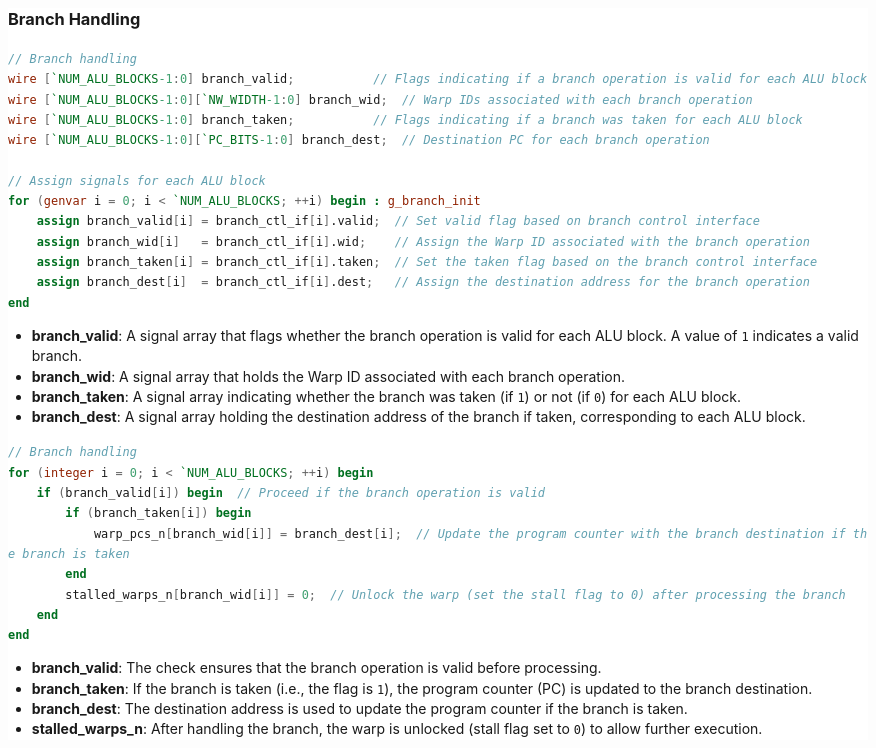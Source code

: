 ### Branch Handling

```verilog
// Branch handling
wire [`NUM_ALU_BLOCKS-1:0] branch_valid;           // Flags indicating if a branch operation is valid for each ALU block
wire [`NUM_ALU_BLOCKS-1:0][`NW_WIDTH-1:0] branch_wid;  // Warp IDs associated with each branch operation
wire [`NUM_ALU_BLOCKS-1:0] branch_taken;           // Flags indicating if a branch was taken for each ALU block
wire [`NUM_ALU_BLOCKS-1:0][`PC_BITS-1:0] branch_dest;  // Destination PC for each branch operation

// Assign signals for each ALU block
for (genvar i = 0; i < `NUM_ALU_BLOCKS; ++i) begin : g_branch_init
    assign branch_valid[i] = branch_ctl_if[i].valid;  // Set valid flag based on branch control interface
    assign branch_wid[i]   = branch_ctl_if[i].wid;    // Assign the Warp ID associated with the branch operation
    assign branch_taken[i] = branch_ctl_if[i].taken;  // Set the taken flag based on the branch control interface
    assign branch_dest[i]  = branch_ctl_if[i].dest;   // Assign the destination address for the branch operation
end
```

- **branch_valid**: A signal array that flags whether the branch operation is valid for each ALU block. A value of `1` indicates a valid branch.
- **branch_wid**: A signal array that holds the Warp ID associated with each branch operation.
- **branch_taken**: A signal array indicating whether the branch was taken (if `1`) or not (if `0`) for each ALU block.
- **branch_dest**: A signal array holding the destination address of the branch if taken, corresponding to each ALU block.

```verilog
// Branch handling
for (integer i = 0; i < `NUM_ALU_BLOCKS; ++i) begin
    if (branch_valid[i]) begin  // Proceed if the branch operation is valid
        if (branch_taken[i]) begin
            warp_pcs_n[branch_wid[i]] = branch_dest[i];  // Update the program counter with the branch destination if the branch is taken
        end
        stalled_warps_n[branch_wid[i]] = 0;  // Unlock the warp (set the stall flag to 0) after processing the branch
    end
end
```

- **branch_valid**: The check ensures that the branch operation is valid before processing.
- **branch_taken**: If the branch is taken (i.e., the flag is `1`), the program counter (PC) is updated to the branch destination.
- **branch_dest**: The destination address is used to update the program counter if the branch is taken.
- **stalled_warps_n**: After handling the branch, the warp is unlocked (stall flag set to `0`) to allow further execution.
